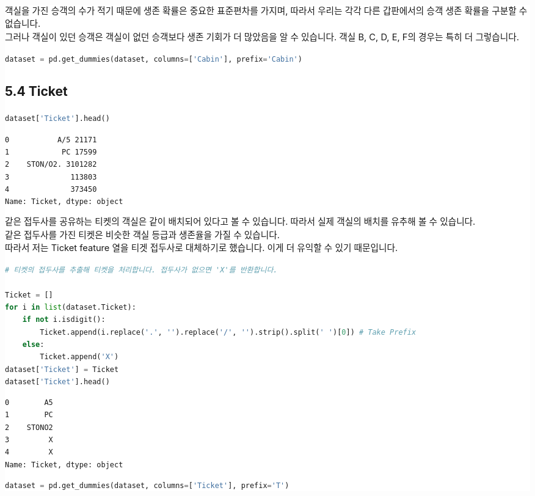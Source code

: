 
<span style="font-size:11pt">객실을 가진 승객의 수가 적기 때문에 생존 확률은 중요한 표준편차를 가지며, 따라서 우리는 각각 다른 갑판에서의 승객 생존 확률을 구분할 수 없습니다.<br> 
그러나 객실이 있던 승객은 객실이 없던 승객보다 생존 기회가 더 많았음을 알 수 있습니다. 객실 B, C, D, E, F의 경우는 특히 더 그렇습니다. <br></span>


```python
dataset = pd.get_dummies(dataset, columns=['Cabin'], prefix='Cabin')
```

## 5.4 Ticket


```python
dataset['Ticket'].head()
```




    0           A/5 21171
    1            PC 17599
    2    STON/O2. 3101282
    3              113803
    4              373450
    Name: Ticket, dtype: object


<span style="font-size:11pt">
같은 접두사를 공유하는 티켓의 객실은 같이 배치되어 있다고 볼 수 있습니다. 따라서 실제 객실의 배치를 유추해 볼 수 있습니다.<br>
같은 접두사를 가진 티켓은 비슷한 객실 등급과 생존율을 가질 수 있습니다. <br>
따라서 저는 Ticket feature 열을 티겟 접두사로 대체하기로 했습니다. 이게 더 유익할 수 있기 때문입니다.<br></span> 


```python
# 티켓의 접두사를 추출해 티켓을 처리합니다. 접두사가 없으면 'X'를 반환합니다. 
 
Ticket = []
for i in list(dataset.Ticket):
    if not i.isdigit():
        Ticket.append(i.replace('.', '').replace('/', '').strip().split(' ')[0]) # Take Prefix
    else:
        Ticket.append('X')
dataset['Ticket'] = Ticket
dataset['Ticket'].head()
```




    0        A5
    1        PC
    2    STONO2
    3         X
    4         X
    Name: Ticket, dtype: object




```python
dataset = pd.get_dummies(dataset, columns=['Ticket'], prefix='T')
```
